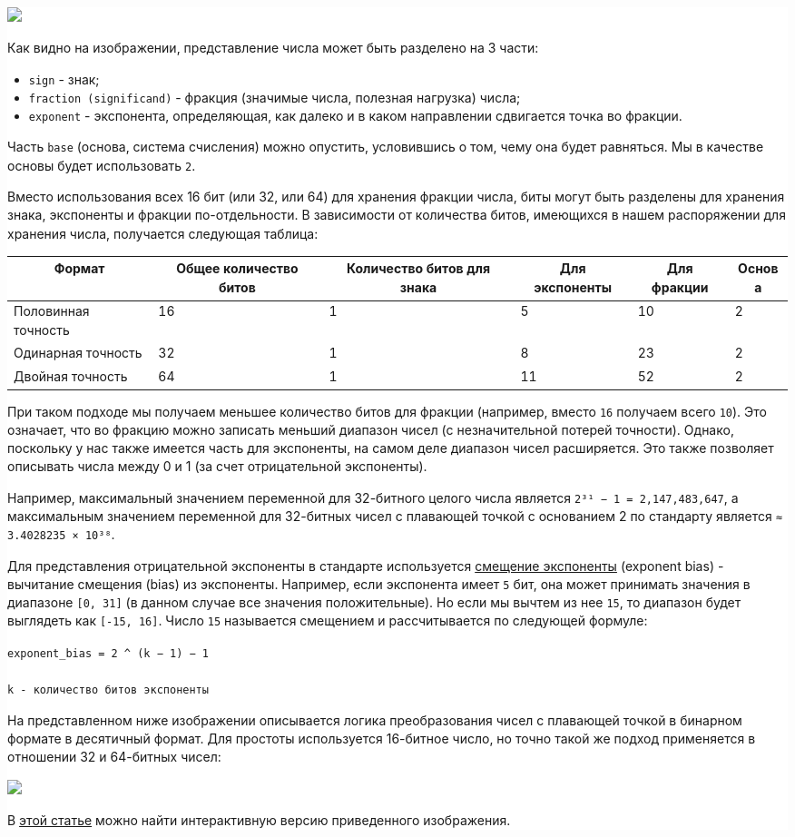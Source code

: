 <img src="https://habrastorage.org/webt/re/wi/t0/rewit03dhbxqa5xgydls20kjlrs.png" />
<br />

Как видно на изображении, представление числа может быть разделено на 3 части:

- `sign` - знак;
- `fraction (significand)` - фракция (значимые числа, полезная нагрузка) числа;
- `exponent` - экспонента, определяющая, как далеко и в каком направлении сдвигается точка во фракции.

Часть `base` (основа, система счисления) можно опустить, условившись о том, чему она будет равняться. Мы в качестве основы будет использовать `2`.

Вместо использования всех 16 бит (или 32, или 64) для хранения фракции числа, биты могут быть разделены для хранения знака, экспоненты и фракции по-отдельности. В зависимости от количества битов, имеющихся в нашем распоряжении для хранения числа, получается следующая таблица:

Формат | Общее количество битов | Количество битов для знака | Для экспоненты | Для фракции | Основа
--- | --- | --- | --- | --- | ---
Половинная точность | 16 | 1 | 5 | 10 | 2
Одинарная точность | 32 | 1 | 8 | 23 | 2
Двойная точность | 64 | 1 | 11 | 52 | 2

При таком подходе мы получаем меньшее количество битов для фракции (например, вместо `16` получаем всего `10`). Это означает, что во фракцию можно записать меньший диапазон чисел (с незначительной потерей точности). Однако, поскольку у нас также имеется часть для экспоненты, на самом деле диапазон чисел расширяется. Это также позволяет описывать числа между 0 и 1 (за счет отрицательной экспоненты).

Например, максимальный значением переменной для 32-битного целого числа является `2³¹ − 1 = 2,147,483,647`, а максимальным значением переменной для 32-битных чисел с плавающей точкой с основанием 2 по стандарту является `≈ 3.4028235 × 10³⁸`.

Для представления отрицательной экспоненты в стандарте используется [смещение экспоненты](https://en.wikipedia.org/wiki/Exponent_bias) (exponent bias) - вычитание смещения (bias) из экспоненты. Например, если экспонента имеет `5` бит, она может принимать значения в диапазоне `[0, 31]` (в данном случае все значения положительные). Но если мы вычтем из нее `15`, то диапазон будет выглядеть как `[-15, 16]`. Число `15` называется смещением и рассчитывается по следующей формуле:

```
exponent_bias = 2 ^ (k − 1) − 1

k - количество битов экспоненты
```

На представленном ниже изображении описывается логика преобразования чисел с плавающей точкой в бинарном формате в десятичный формат. Для простоты используется 16-битное число, но точно такой же подход применяется в отношении 32 и 64-битных чисел:

<img src="https://habrastorage.org/webt/30/97/lz/3097lzp_jlqcd35fout8d7uyzqa.png" />
<br />

В [этой статье](https://trekhleb.dev/blog/2021/binary-floating-point/) можно найти интерактивную версию приведенного изображения.
